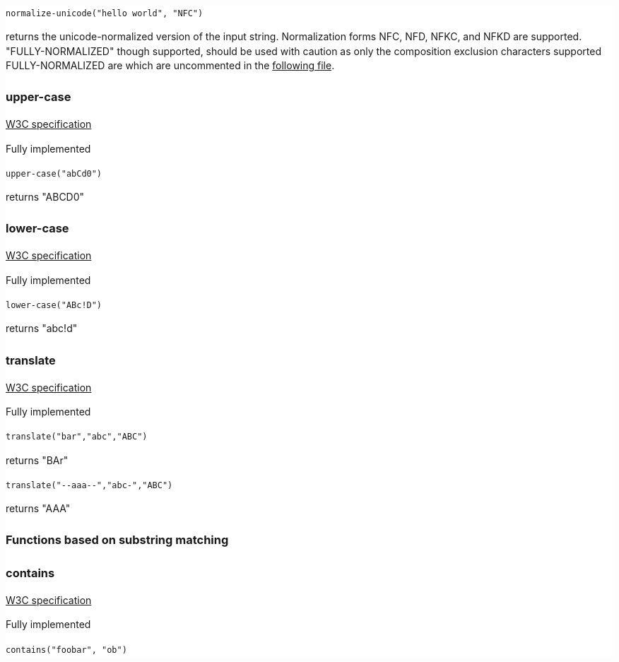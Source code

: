 ```
normalize-unicode("hello world", "NFC")
```

returns the unicode-normalized version of the input string. Normalization forms NFC, NFD, NFKC, and NFKD are supported. "FULLY-NORMALIZED" though supported, should be used with caution as only the composition exclusion characters supported FULLY-NORMALIZED are which are uncommented in the [following file](https://www.unicode.org/Public/UCD/latest/ucd/CompositionExclusions.txt).

### upper-case

[W3C specification](https://www.w3.org/TR/xpath-functions-31/#func-upper-case)

Fully implemented

```
upper-case("abCd0")
```

returns "ABCD0"

### lower-case

[W3C specification](https://www.w3.org/TR/xpath-functions-31/#func-lower-case)

Fully implemented

```
lower-case("ABc!D")
```

returns "abc!d"

### translate

[W3C specification](https://www.w3.org/TR/xpath-functions-31/#func-translate)

Fully implemented

```
translate("bar","abc","ABC")
```

returns "BAr"

```
translate("--aaa--","abc-","ABC")
```

returns "AAA"

### Functions based on substring matching

### contains

[W3C specification](https://www.w3.org/TR/xpath-functions-31/#func-contains)

Fully implemented

```
contains("foobar", "ob")
```
